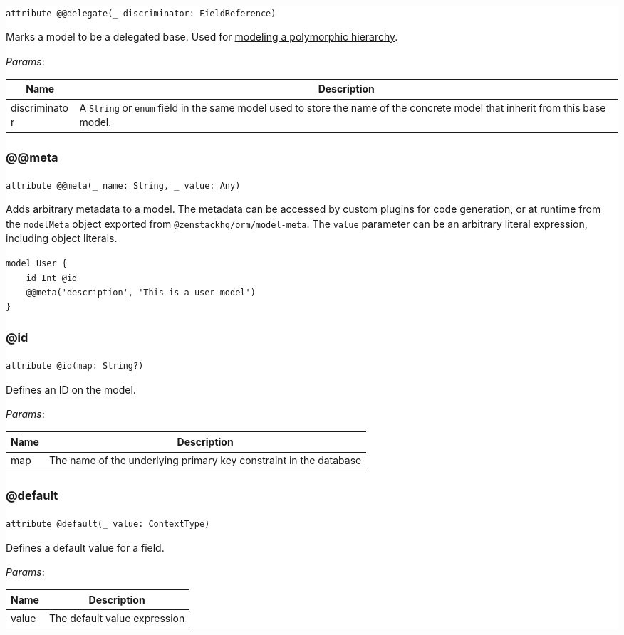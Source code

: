 ```zmodel
attribute @@delegate(_ discriminator: FieldReference)
```

Marks a model to be a delegated base. Used for [modeling a polymorphic hierarchy](../../modeling/polymorphism.md).

_Params_:

| Name          | Description                                                                                                                  |
| ------------- | ---------------------------------------------------------------------------------------------------------------------------- |
| discriminator | A `String` or `enum` field in the same model used to store the name of the concrete model that inherit from this base model. |

### @@meta

```zmodel
attribute @@meta(_ name: String, _ value: Any)
```

Adds arbitrary metadata to a model. The metadata can be accessed by custom plugins for code generation, or at runtime from the `modelMeta` object exported from `@zenstackhq/orm/model-meta`. The `value` parameter can be an arbitrary literal expression, including object literals.

```zmodel
model User {
    id Int @id
    @@meta('description', 'This is a user model')
}
```

### @id

```zmodel
attribute @id(map: String?)
```

Defines an ID on the model.

_Params_:

| Name | Description                                                       |
| ---- | ----------------------------------------------------------------- |
| map  | The name of the underlying primary key constraint in the database |

### @default

```zmodel
attribute @default(_ value: ContextType)
```

Defines a default value for a field.

_Params_:

| Name  | Description                  |
| ----- | ---------------------------- |
| value | The default value expression |
